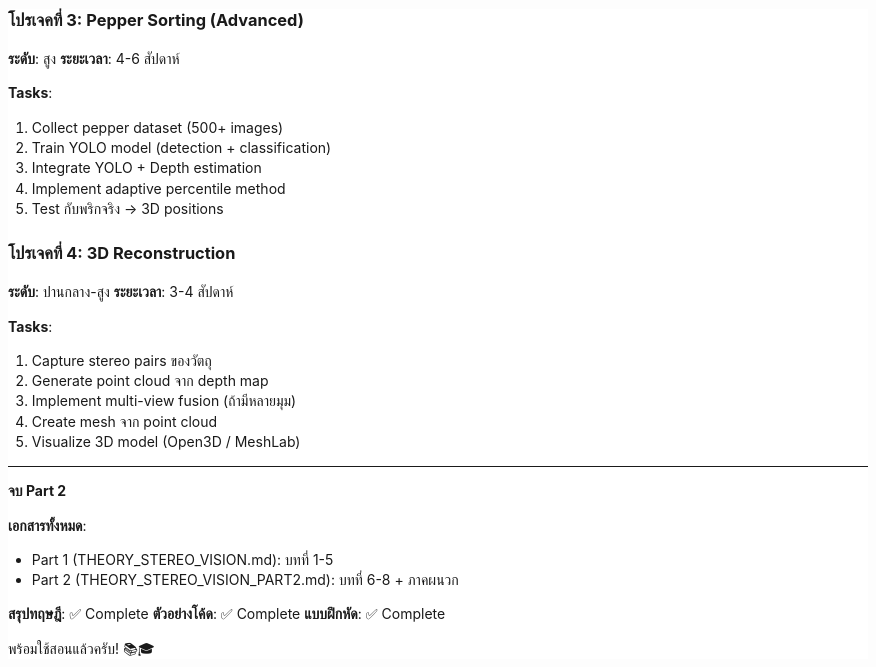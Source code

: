 ### โปรเจคที่ 3: Pepper Sorting (Advanced)
**ระดับ**: สูง
**ระยะเวลา**: 4-6 สัปดาห์

**Tasks**:
1. Collect pepper dataset (500+ images)
2. Train YOLO model (detection + classification)
3. Integrate YOLO + Depth estimation
4. Implement adaptive percentile method
5. Test กับพริกจริง → 3D positions

### โปรเจคที่ 4: 3D Reconstruction
**ระดับ**: ปานกลาง-สูง
**ระยะเวลา**: 3-4 สัปดาห์

**Tasks**:
1. Capture stereo pairs ของวัตถุ
2. Generate point cloud จาก depth map
3. Implement multi-view fusion (ถ้ามีหลายมุม)
4. Create mesh จาก point cloud
5. Visualize 3D model (Open3D / MeshLab)

---

**จบ Part 2**

**เอกสารทั้งหมด**:
- Part 1 (THEORY_STEREO_VISION.md): บทที่ 1-5
- Part 2 (THEORY_STEREO_VISION_PART2.md): บทที่ 6-8 + ภาคผนวก

**สรุปทฤษฎี**: ✅ Complete
**ตัวอย่างโค้ด**: ✅ Complete
**แบบฝึกหัด**: ✅ Complete

พร้อมใช้สอนแล้วครับ! 📚🎓
